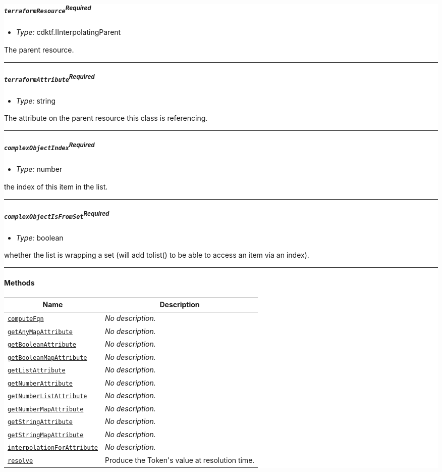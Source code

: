 
##### `terraformResource`<sup>Required</sup> <a name="terraformResource" id="@cdktf/provider-azurerm.mobileNetworkSim.MobileNetworkSimStaticIpConfigurationOutputReference.Initializer.parameter.terraformResource"></a>

- *Type:* cdktf.IInterpolatingParent

The parent resource.

---

##### `terraformAttribute`<sup>Required</sup> <a name="terraformAttribute" id="@cdktf/provider-azurerm.mobileNetworkSim.MobileNetworkSimStaticIpConfigurationOutputReference.Initializer.parameter.terraformAttribute"></a>

- *Type:* string

The attribute on the parent resource this class is referencing.

---

##### `complexObjectIndex`<sup>Required</sup> <a name="complexObjectIndex" id="@cdktf/provider-azurerm.mobileNetworkSim.MobileNetworkSimStaticIpConfigurationOutputReference.Initializer.parameter.complexObjectIndex"></a>

- *Type:* number

the index of this item in the list.

---

##### `complexObjectIsFromSet`<sup>Required</sup> <a name="complexObjectIsFromSet" id="@cdktf/provider-azurerm.mobileNetworkSim.MobileNetworkSimStaticIpConfigurationOutputReference.Initializer.parameter.complexObjectIsFromSet"></a>

- *Type:* boolean

whether the list is wrapping a set (will add tolist() to be able to access an item via an index).

---

#### Methods <a name="Methods" id="Methods"></a>

| **Name** | **Description** |
| --- | --- |
| <code><a href="#@cdktf/provider-azurerm.mobileNetworkSim.MobileNetworkSimStaticIpConfigurationOutputReference.computeFqn">computeFqn</a></code> | *No description.* |
| <code><a href="#@cdktf/provider-azurerm.mobileNetworkSim.MobileNetworkSimStaticIpConfigurationOutputReference.getAnyMapAttribute">getAnyMapAttribute</a></code> | *No description.* |
| <code><a href="#@cdktf/provider-azurerm.mobileNetworkSim.MobileNetworkSimStaticIpConfigurationOutputReference.getBooleanAttribute">getBooleanAttribute</a></code> | *No description.* |
| <code><a href="#@cdktf/provider-azurerm.mobileNetworkSim.MobileNetworkSimStaticIpConfigurationOutputReference.getBooleanMapAttribute">getBooleanMapAttribute</a></code> | *No description.* |
| <code><a href="#@cdktf/provider-azurerm.mobileNetworkSim.MobileNetworkSimStaticIpConfigurationOutputReference.getListAttribute">getListAttribute</a></code> | *No description.* |
| <code><a href="#@cdktf/provider-azurerm.mobileNetworkSim.MobileNetworkSimStaticIpConfigurationOutputReference.getNumberAttribute">getNumberAttribute</a></code> | *No description.* |
| <code><a href="#@cdktf/provider-azurerm.mobileNetworkSim.MobileNetworkSimStaticIpConfigurationOutputReference.getNumberListAttribute">getNumberListAttribute</a></code> | *No description.* |
| <code><a href="#@cdktf/provider-azurerm.mobileNetworkSim.MobileNetworkSimStaticIpConfigurationOutputReference.getNumberMapAttribute">getNumberMapAttribute</a></code> | *No description.* |
| <code><a href="#@cdktf/provider-azurerm.mobileNetworkSim.MobileNetworkSimStaticIpConfigurationOutputReference.getStringAttribute">getStringAttribute</a></code> | *No description.* |
| <code><a href="#@cdktf/provider-azurerm.mobileNetworkSim.MobileNetworkSimStaticIpConfigurationOutputReference.getStringMapAttribute">getStringMapAttribute</a></code> | *No description.* |
| <code><a href="#@cdktf/provider-azurerm.mobileNetworkSim.MobileNetworkSimStaticIpConfigurationOutputReference.interpolationForAttribute">interpolationForAttribute</a></code> | *No description.* |
| <code><a href="#@cdktf/provider-azurerm.mobileNetworkSim.MobileNetworkSimStaticIpConfigurationOutputReference.resolve">resolve</a></code> | Produce the Token's value at resolution time. |